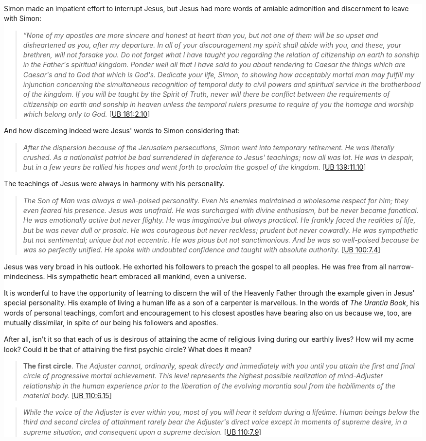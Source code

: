 Simon made an impatient effort to interrupt Jesus, but Jesus had more words of amiable admonition and discernment to leave with Simon:

> _“None of my apostles are more sincere and honest at heart than you, but not one of them will be so upset and disheartened as you, after my departure. In all of your discouragement my spirit shall abide with you, and these, your brethren, will not forsake you. Do not forget what I have taught you regarding the relation of citizenship on earth to sonship in the Father's spiritual kingdom. Ponder well all that I have said to you about rendering to Caesar the things which are Caesar's and to God that which is God's. Dedicate your life, Simon, to showing how acceptably mortal man may fulfill my injunction concerning the simultaneous recognition of temporal duty to civil powers and spiritual service in the brotherbood of the kingdom. If you will be taught by the Spirit of Truth, never will there be conflict between the requirements of citizenship on earth and sonship in heaven unless the temporal rulers presume to require of you the homage and worship which belong only to God._ [[UB 181:2.10](/en/The_Urantia_Book/181#p2_10)]

And how disceming indeed were Jesus' words to Simon considering that:

> _After the dispersion because of the Jerusalem persecutions, Simon went into temporary retirement. He was literally crushed. As a nationalist patriot be bad surrendered in deference to Jesus' teachings; now all was lot. He was in despair, but in a few years be rallied his hopes and went forth to proclaim the gospel of the kingdom._ [[UB 139:11.10](/en/The_Urantia_Book/139#p11_10)]

The teachings of Jesus were always in harmony with his personality.

> _The Son of Man was always a well-poised personality. Even his enemies maintained a wholesome respect for him; they even feared his presence. Jesus was unafraid. He was surcharged with divine enthusiasm, but be never became fanatical. He was emotionally active but never flighty. He was imaginative but always practical. He frankly faced the realities of life, but be was never dull or prosaic. He was courageous but never reckless; prudent but never cowardly. He was sympathetic but not sentimental; unique but not eccentric. He was pious but not sanctimonious. And be was so well-poised because be was so perfectly unified. He spoke with undoubted confidence and taught with absolute authority._ [[UB 100:7.4](/en/The_Urantia_Book/100#p7_4)]

Jesus was very broad in his outlook. He exhorted his followers to preach the gospel to all peoples. He was free from all narrow-mindedness. His sympathetic heart embraced all mankind, even a universe.

It is wonderful to have the opportunity of learning to discern the will of the Heavenly Father through the example given in Jesus' special personality. His example of living a human life as a son of a carpenter is marvellous. In the words of _The Urantia Book_, his words of personal teachings, comfort and encouragement to his closest apostles have bearing also on us because we, too, are mutually dissimilar, in spite of our being his followers and apostles.

After all, isn't it so that each of us is desirous of attaining the acme of religious living during our earthly lives? How will my acme look? Could it be that of attaining the first psychic circle? What does it mean?

> **The first circle**. _The Adjuster cannot, ordinarily, speak directly and immediately with you until you attain the first and final circle of progressive mortal achievement. This level represents the highest possible realization of mind-Adjuster relationship in the human experience prior to the liberation of the evolving morontia soul from the habiliments of the material body._ [[UB 110:6.15](/en/The_Urantia_Book/110#p6_15)]

> _While the voice of the Adjuster is ever within you, most of you will hear it seldom during a lifetime. Human beings below the third and second circles of attainment rarely bear the Adjuster's direct voice except in moments of supreme desire, in a supreme situation, and consequent upon a supreme decision._ [[UB 110:7.9](/en/The_Urantia_Book/110#p7_9)]
